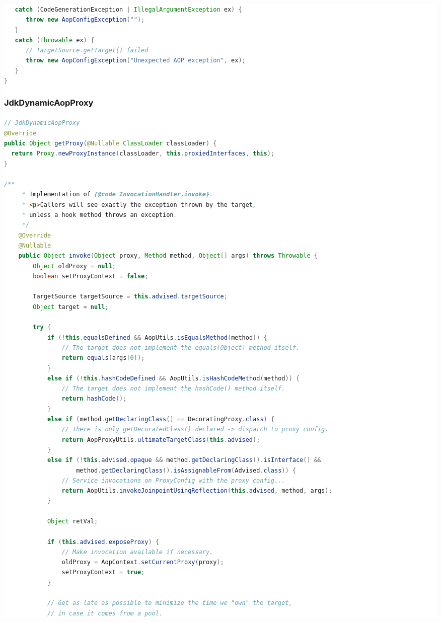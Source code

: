 ```java
   catch (CodeGenerationException | IllegalArgumentException ex) {
      throw new AopConfigException("");
   }
   catch (Throwable ex) {
      // TargetSource.getTarget() failed
      throw new AopConfigException("Unexpected AOP exception", ex);
   }
}

```

### JdkDynamicAopProxy


```java
// JdkDynamicAopProxy
@Override
public Object getProxy(@Nullable ClassLoader classLoader) {
  return Proxy.newProxyInstance(classLoader, this.proxiedInterfaces, this);
}

/**
	 * Implementation of {@code InvocationHandler.invoke}.
	 * <p>Callers will see exactly the exception thrown by the target,
	 * unless a hook method throws an exception.
	 */
	@Override
	@Nullable
	public Object invoke(Object proxy, Method method, Object[] args) throws Throwable {
		Object oldProxy = null;
		boolean setProxyContext = false;

		TargetSource targetSource = this.advised.targetSource;
		Object target = null;

		try {
			if (!this.equalsDefined && AopUtils.isEqualsMethod(method)) {
				// The target does not implement the equals(Object) method itself.
				return equals(args[0]);
			}
			else if (!this.hashCodeDefined && AopUtils.isHashCodeMethod(method)) {
				// The target does not implement the hashCode() method itself.
				return hashCode();
			}
			else if (method.getDeclaringClass() == DecoratingProxy.class) {
				// There is only getDecoratedClass() declared -> dispatch to proxy config.
				return AopProxyUtils.ultimateTargetClass(this.advised);
			}
			else if (!this.advised.opaque && method.getDeclaringClass().isInterface() &&
					method.getDeclaringClass().isAssignableFrom(Advised.class)) {
				// Service invocations on ProxyConfig with the proxy config...
				return AopUtils.invokeJoinpointUsingReflection(this.advised, method, args);
			}

			Object retVal;

			if (this.advised.exposeProxy) {
				// Make invocation available if necessary.
				oldProxy = AopContext.setCurrentProxy(proxy);
				setProxyContext = true;
			}

			// Get as late as possible to minimize the time we "own" the target,
			// in case it comes from a pool.
```